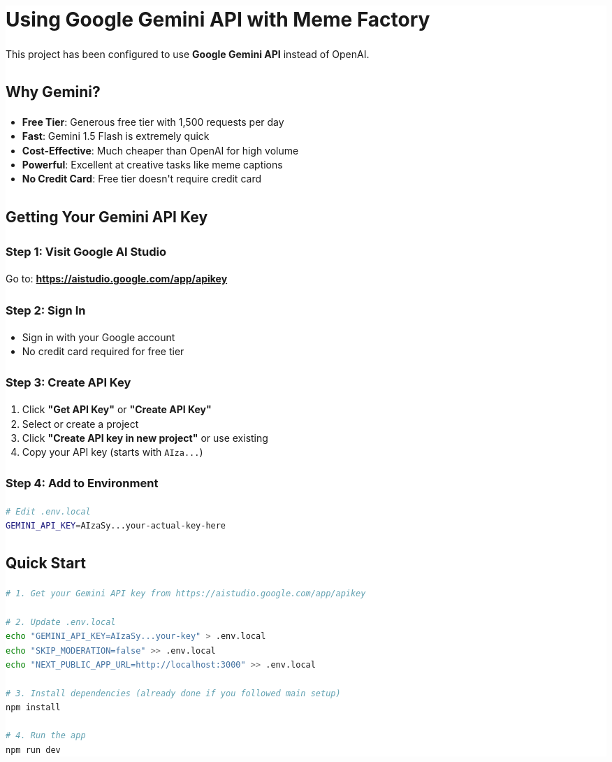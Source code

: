 # Using Google Gemini API with Meme Factory

This project has been configured to use **Google Gemini API** instead of OpenAI.

## Why Gemini?

- **Free Tier**: Generous free tier with 1,500 requests per day
- **Fast**: Gemini 1.5 Flash is extremely quick
- **Cost-Effective**: Much cheaper than OpenAI for high volume
- **Powerful**: Excellent at creative tasks like meme captions
- **No Credit Card**: Free tier doesn't require credit card

## Getting Your Gemini API Key

### Step 1: Visit Google AI Studio

Go to: **https://aistudio.google.com/app/apikey**

### Step 2: Sign In

- Sign in with your Google account
- No credit card required for free tier

### Step 3: Create API Key

1. Click **"Get API Key"** or **"Create API Key"**
2. Select or create a project
3. Click **"Create API key in new project"** or use existing
4. Copy your API key (starts with `AIza...`)

### Step 4: Add to Environment

```bash
# Edit .env.local
GEMINI_API_KEY=AIzaSy...your-actual-key-here
```

## Quick Start

```bash
# 1. Get your Gemini API key from https://aistudio.google.com/app/apikey

# 2. Update .env.local
echo "GEMINI_API_KEY=AIzaSy...your-key" > .env.local
echo "SKIP_MODERATION=false" >> .env.local
echo "NEXT_PUBLIC_APP_URL=http://localhost:3000" >> .env.local

# 3. Install dependencies (already done if you followed main setup)
npm install

# 4. Run the app
npm run dev
```
